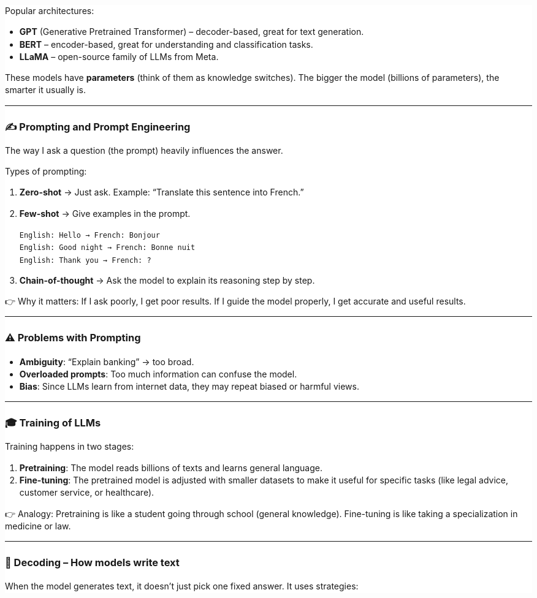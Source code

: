 Popular architectures:

* **GPT** (Generative Pretrained Transformer) – decoder-based, great for text generation.
* **BERT** – encoder-based, great for understanding and classification tasks.
* **LLaMA** – open-source family of LLMs from Meta.

These models have **parameters** (think of them as knowledge switches). The bigger the model (billions of parameters), the smarter it usually is.

---

### ✍️ Prompting and Prompt Engineering

The way I ask a question (the prompt) heavily influences the answer.

Types of prompting:

1. **Zero-shot** → Just ask. Example: “Translate this sentence into French.”
2. **Few-shot** → Give examples in the prompt.

   ```
   English: Hello → French: Bonjour
   English: Good night → French: Bonne nuit
   English: Thank you → French: ?
   ```
3. **Chain-of-thought** → Ask the model to explain its reasoning step by step.

👉 Why it matters: If I ask poorly, I get poor results. If I guide the model properly, I get accurate and useful results.

---

### ⚠️ Problems with Prompting

* **Ambiguity**: “Explain banking” → too broad.
* **Overloaded prompts**: Too much information can confuse the model.
* **Bias**: Since LLMs learn from internet data, they may repeat biased or harmful views.

---

### 🎓 Training of LLMs

Training happens in two stages:

1. **Pretraining**: The model reads billions of texts and learns general language.
2. **Fine-tuning**: The pretrained model is adjusted with smaller datasets to make it useful for specific tasks (like legal advice, customer service, or healthcare).

👉 Analogy: Pretraining is like a student going through school (general knowledge). Fine-tuning is like taking a specialization in medicine or law.

---

### 🔄 Decoding – How models write text

When the model generates text, it doesn’t just pick one fixed answer. It uses strategies:
